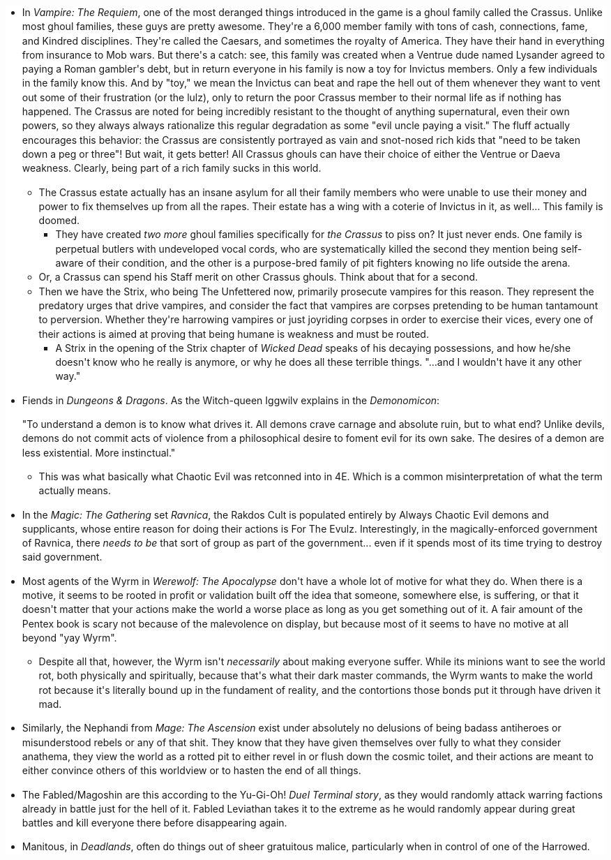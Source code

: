 -   In _Vampire: The Requiem_, one of the most deranged things introduced in the game is a ghoul family called the Crassus. Unlike most ghoul families, these guys are pretty awesome. They're a 6,000 member family with tons of cash, connections, fame, and Kindred disciplines. They're called the Caesars, and sometimes the royalty of America. They have their hand in everything from insurance to Mob wars. But there's a catch: see, this family was created when a Ventrue dude named Lysander agreed to paying a Roman gambler's debt, but in return everyone in his family is now a toy for Invictus members. Only a few individuals in the family know this. And by "toy," we mean the Invictus can beat and rape the hell out of them whenever they want to vent out some of their frustration (or the lulz), only to return the poor Crassus member to their normal life as if nothing has happened. The Crassus are noted for being incredibly resistant to the thought of anything supernatural, even their own powers, so they always always rationalize this regular degradation as some "evil uncle paying a visit." The fluff actually encourages this behavior: the Crassus are consistently portrayed as vain and snot-nosed rich kids that "need to be taken down a peg or three"! But wait, it gets better! All Crassus ghouls can have their choice of either the Ventrue or Daeva weakness. Clearly, being part of a rich family sucks in this world.
    -   The Crassus estate actually has an insane asylum for all their family members who were unable to use their money and power to fix themselves up from all the rapes. Their estate has a wing with a coterie of Invictus in it, as well… This family is doomed.
        -   They have created _two more_ ghoul families specifically for _the Crassus_ to piss on? It just never ends. One family is perpetual butlers with undeveloped vocal cords, who are systematically killed the second they mention being self-aware of their condition, and the other is a purpose-bred family of pit fighters knowing no life outside the arena.
    -   Or, a Crassus can spend his Staff merit on other Crassus ghouls. Think about that for a second.
    -   Then we have the Strix, who being The Unfettered now, primarily prosecute vampires for this reason. They represent the predatory urges that drive vampires, and consider the fact that vampires are corpses pretending to be human tantamount to perversion. Whether they're harrowing vampires or just joyriding corpses in order to exercise their vices, every one of their actions is aimed at proving that being humane is weakness and must be routed.
        -   A Strix in the opening of the Strix chapter of _Wicked Dead_ speaks of his decaying possessions, and how he/she doesn't know who he really is anymore, or why he does all these terrible things. "...and I wouldn't have it any other way."
-   Fiends in _Dungeons & Dragons_. As the Witch-queen Iggwilv explains in the _Demonomicon_:
    
    "To understand a demon is to know what drives it. All demons crave carnage and absolute ruin, but to what end? Unlike devils, demons do not commit acts of violence from a philosophical desire to foment evil for its own sake. The desires of a demon are less existential. More instinctual."
    
    -   This was what basically what Chaotic Evil was retconned into in 4E. Which is a common misinterpretation of what the term actually means.
-   In the _Magic: The Gathering_ set _Ravnica_, the Rakdos Cult is populated entirely by Always Chaotic Evil demons and supplicants, whose entire reason for doing their actions is For The Evulz. Interestingly, in the magically-enforced government of Ravnica, there _needs to be_ that sort of group as part of the government... even if it spends most of its time trying to destroy said government.
-   Most agents of the Wyrm in _Werewolf: The Apocalypse_ don't have a whole lot of motive for what they do. When there is a motive, it seems to be rooted in profit or validation built off the idea that someone, somewhere else, is suffering, or that it doesn't matter that your actions make the world a worse place as long as you get something out of it. A fair amount of the Pentex book is scary not because of the malevolence on display, but because most of it seems to have no motive at all beyond "yay Wyrm".
    -   Despite all that, however, the Wyrm isn't _necessarily_ about making everyone suffer. While its minions want to see the world rot, both physically and spiritually, because that's what their dark master commands, the Wyrm wants to make the world rot because it's literally bound up in the fundament of reality, and the contortions those bonds put it through have driven it mad.
-   Similarly, the Nephandi from _Mage: The Ascension_ exist under absolutely no delusions of being badass antiheroes or misunderstood rebels or any of that shit. They know that they have given themselves over fully to what they consider anathema, they view the world as a rotted pit to either revel in or flush down the cosmic toilet, and their actions are meant to either convince others of this worldview or to hasten the end of all things.
-   The Fabled/Magoshin are this according to the Yu-Gi-Oh! _Duel Terminal story_, as they would randomly attack warring factions already in battle just for the hell of it. Fabled Leviathan takes it to the extreme as he would randomly appear during great battles and kill everyone there before disappearing again.
-   Manitous, in _Deadlands_, often do things out of sheer gratuitous malice, particularly when in control of one of the Harrowed.
